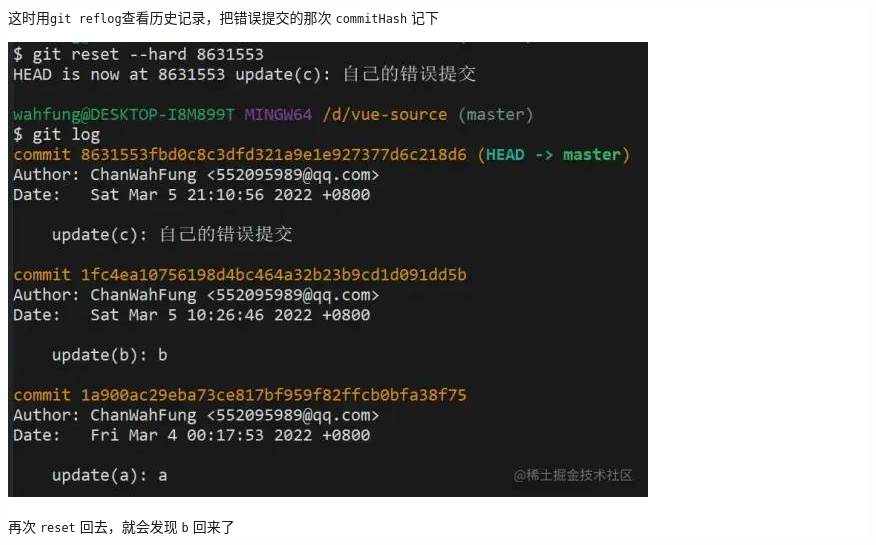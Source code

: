 这时用`git reflog`查看历史记录，把错误提交的那次 `commitHash` 记下

![Alt text](./images/image-17.png)

再次 `reset` 回去，就会发现 `b` 回来了
